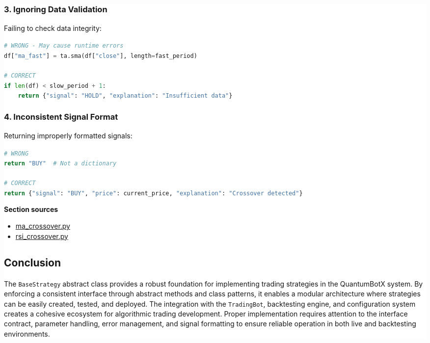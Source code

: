 ### 3. Ignoring Data Validation
Failing to check data integrity:

```python
# WRONG - May cause runtime errors
df["ma_fast"] = ta.sma(df["close"], length=fast_period)

# CORRECT
if len(df) < slow_period + 1:
    return {"signal": "HOLD", "explanation": "Insufficient data"}
```

### 4. Inconsistent Signal Format
Returning improperly formatted signals:

```python
# WRONG
return "BUY"  # Not a dictionary

# CORRECT
return {"signal": "BUY", "price": current_price, "explanation": "Crossover detected"}
```

**Section sources**
- [ma_crossover.py](file://core/strategies/ma_crossover.py#L5-L60)
- [rsi_crossover.py](file://core/strategies/rsi_crossover.py#L5-L84)

## Conclusion
The `BaseStrategy` abstract class provides a robust foundation for implementing trading strategies in the QuantumBotX system. By enforcing a consistent interface through abstract methods and class patterns, it enables a modular architecture where strategies can be easily created, tested, and deployed. The integration with the `TradingBot`, backtesting engine, and configuration system creates a cohesive ecosystem for algorithmic trading development. Proper implementation requires attention to the interface contract, parameter handling, error management, and signal formatting to ensure reliable operation in both live and backtesting environments.